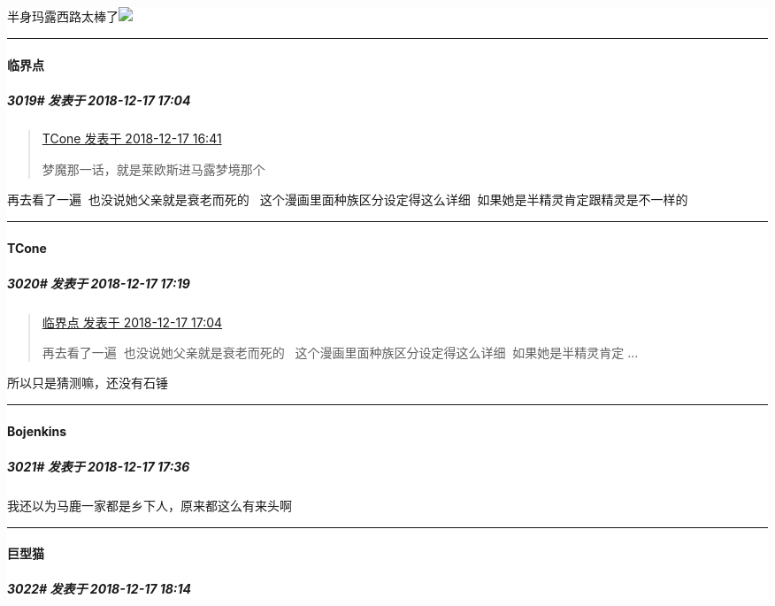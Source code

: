 半身玛露西路太棒了<img src="https://static.saraba1st.com/image/smiley/face2017/077.png" referrerpolicy="no-referrer"> 







-----

####  临界点  
##### 3019#       发表于 2018-12-17 17:04



<blockquote><a href="httphttps://bbs.saraba1st.com/2b/forum.php?mod=redirect&amp;goto=findpost&amp;pid=41972408&amp;ptid=1025007" target="_blank">TCone 发表于 2018-12-17 16:41</a>

梦魔那一话，就是莱欧斯进马露梦境那个</blockquote>
再去看了一遍  也没说她父亲就是衰老而死的   这个漫画里面种族区分设定得这么详细  如果她是半精灵肯定跟精灵是不一样的







-----

####  TCone  
##### 3020#       发表于 2018-12-17 17:19



<blockquote><a href="httphttps://bbs.saraba1st.com/2b/forum.php?mod=redirect&amp;goto=findpost&amp;pid=41972746&amp;ptid=1025007" target="_blank">临界点 发表于 2018-12-17 17:04</a>

再去看了一遍  也没说她父亲就是衰老而死的   这个漫画里面种族区分设定得这么详细  如果她是半精灵肯定 ...</blockquote>
所以只是猜测嘛，还没有石锤







-----

####  Bojenkins  
##### 3021#       发表于 2018-12-17 17:36




我还以为马鹿一家都是乡下人，原来都这么有来头啊







-----

####  巨型猫  
##### 3022#       发表于 2018-12-17 18:14
